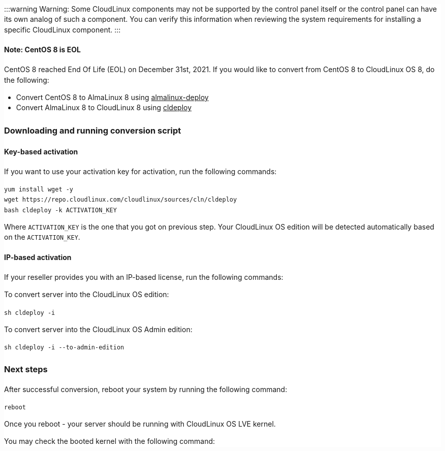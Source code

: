 :::warning Warning:
Some CloudLinux components may not be supported by the control panel itself or the control panel can have its own analog of such a component.
You can verify this information when reviewing the system requirements for installing a specific CloudLinux component.
:::


#### Note: CentOS 8 is EOL

CentOS 8 reached End Of Life (EOL) on December 31st, 2021.
If you would like to convert from CentOS 8 to CloudLinux OS 8, do the following:

* Convert CentOS 8 to AlmaLinux 8 using [almalinux-deploy](https://github.com/AlmaLinux/almalinux-deploy)
* Convert AlmaLinux 8 to CloudLinux 8 using [cldeploy](/cloudlinux_installation/#cldeploy-explained)


### Downloading and running conversion script

#### Key-based activation

If you want to use your activation key for activation, run the following commands:

```
yum install wget -y
wget https://repo.cloudlinux.com/cloudlinux/sources/cln/cldeploy
bash cldeploy -k ACTIVATION_KEY
```

Where `ACTIVATION_KEY` is the one that you got on previous step. 
Your CloudLinux OS edition will be detected automatically based on the `ACTIVATION_KEY`. 

#### IP-based activation

If your reseller provides you with an IP-based license, run the following commands:

To convert server into the CloudLinux OS edition:
```
sh cldeploy -i
```

To convert server into the CloudLinux OS Admin edition:
```
sh cldeploy -i --to-admin-edition
```

### Next steps
After successful conversion, reboot your system by running the following command:

```
reboot
```

Once you reboot - your server should be running with CloudLinux OS LVE kernel.

You may check the booted kernel with the following command:
